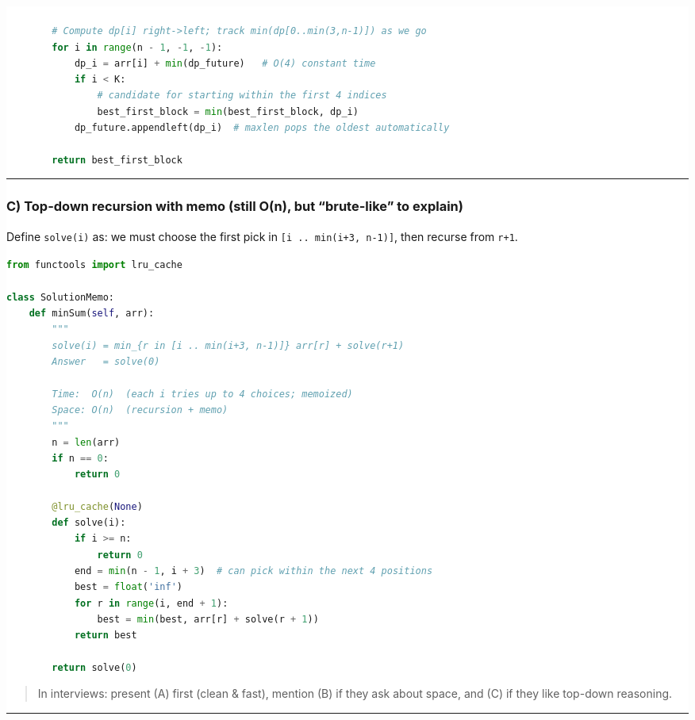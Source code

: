 ```python
        
        # Compute dp[i] right->left; track min(dp[0..min(3,n-1)]) as we go
        for i in range(n - 1, -1, -1):
            dp_i = arr[i] + min(dp_future)   # O(4) constant time
            if i < K:
                # candidate for starting within the first 4 indices
                best_first_block = min(best_first_block, dp_i)
            dp_future.appendleft(dp_i)  # maxlen pops the oldest automatically
        
        return best_first_block
```

---

### C) Top-down recursion with memo (still O(n), but “brute-like” to explain)

Define `solve(i)` as: we must choose the first pick in `[i .. min(i+3, n-1)]`, then recurse from `r+1`.

```python
from functools import lru_cache

class SolutionMemo:
    def minSum(self, arr):
        """
        solve(i) = min_{r in [i .. min(i+3, n-1)]} arr[r] + solve(r+1)
        Answer   = solve(0)
        
        Time:  O(n)  (each i tries up to 4 choices; memoized)
        Space: O(n)  (recursion + memo)
        """
        n = len(arr)
        if n == 0:
            return 0

        @lru_cache(None)
        def solve(i):
            if i >= n:
                return 0
            end = min(n - 1, i + 3)  # can pick within the next 4 positions
            best = float('inf')
            for r in range(i, end + 1):
                best = min(best, arr[r] + solve(r + 1))
            return best

        return solve(0)
```

> In interviews: present (A) first (clean & fast), mention (B) if they ask about space, and (C) if they like top-down reasoning.

---
